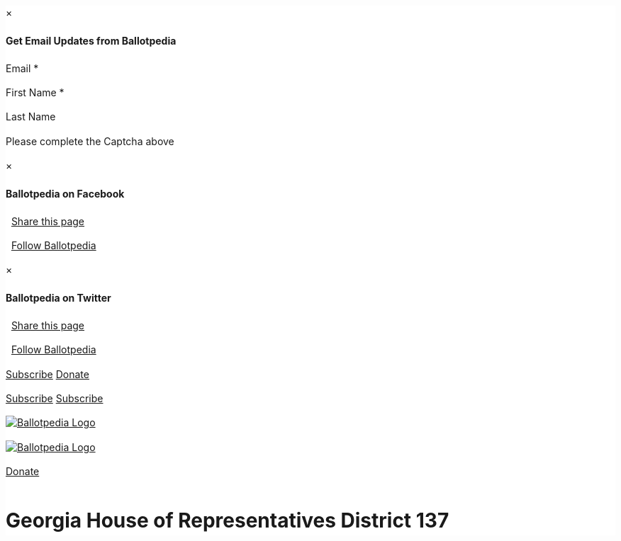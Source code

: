 ×

#### Get Email Updates from Ballotpedia

     

Email \* 

First Name \* 

Last Name 

Please complete the Captcha above

×

#### Ballotpedia on Facebook

  [Share this page](https://www.facebook.com/sharer/sharer.php?u=https%3A%2F%2Fballotpedia.org%2FGeorgia_House_of_Representatives_District_137)
  

  [Follow Ballotpedia](https://www.facebook.com/Ballotpedia/)
  

×

#### Ballotpedia on Twitter

  [Share this page](https://twitter.com/home?status=https%3A%2F%2Fballotpedia.org%2FGeorgia_House_of_Representatives_District_137)
  

  [Follow Ballotpedia](https://twitter.com/Ballotpedia/)
  

[Subscribe](#)
 [](#)
[](#)
[Donate](https://donate.ballotpedia.org)

[](#)

[](#)
[](#)
[Subscribe](#)
 [Subscribe](#)

[![Ballotpedia Logo](https://ballotpedia.s3.us-east-1.amazonaws.com/images/bp-logo-sm.svg "The Encyclopedia of American Politics")](/)

[![Ballotpedia Logo](https://ballotpedia.org/wiki/skins/BallotpediaBootstrap/images/bp-logo.svg%20%22The%20Encyclopedia%20of%20American%20Politics%22)](/)

 

[Donate](https://donate.ballotpedia.org)

[](#)

Georgia House of Representatives District 137
=============================================
